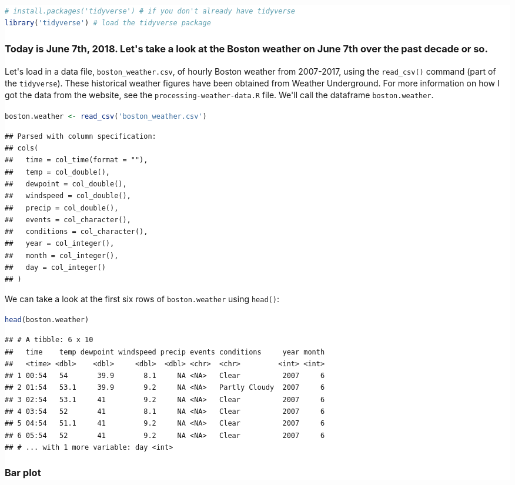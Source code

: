 
```r
# install.packages('tidyverse') # if you don't already have tidyverse
library('tidyverse') # load the tidyverse package
```

### Today is June 7th, 2018. Let's take a look at the Boston weather on June 7th over the past decade or so.

Let's load in a data file, `boston_weather.csv`, of hourly Boston weather from 2007-2017, using the `read_csv()` command (part of the `tidyverse`). These historical weather figures have been obtained from Weather Underground. For more information on how I got the data from the website, see the `processing-weather-data.R` file. We'll call the dataframe `boston.weather`.


```r
boston.weather <- read_csv('boston_weather.csv')
```

```
## Parsed with column specification:
## cols(
##   time = col_time(format = ""),
##   temp = col_double(),
##   dewpoint = col_double(),
##   windspeed = col_double(),
##   precip = col_double(),
##   events = col_character(),
##   conditions = col_character(),
##   year = col_integer(),
##   month = col_integer(),
##   day = col_integer()
## )
```

We can take a look at the first six rows of `boston.weather` using `head()`:


```r
head(boston.weather)
```

```
## # A tibble: 6 x 10
##   time    temp dewpoint windspeed precip events conditions     year month
##   <time> <dbl>    <dbl>     <dbl>  <dbl> <chr>  <chr>         <int> <int>
## 1 00:54   54       39.9       8.1     NA <NA>   Clear          2007     6
## 2 01:54   53.1     39.9       9.2     NA <NA>   Partly Cloudy  2007     6
## 3 02:54   53.1     41         9.2     NA <NA>   Clear          2007     6
## 4 03:54   52       41         8.1     NA <NA>   Clear          2007     6
## 5 04:54   51.1     41         9.2     NA <NA>   Clear          2007     6
## 6 05:54   52       41         9.2     NA <NA>   Clear          2007     6
## # ... with 1 more variable: day <int>
```

### Bar plot
